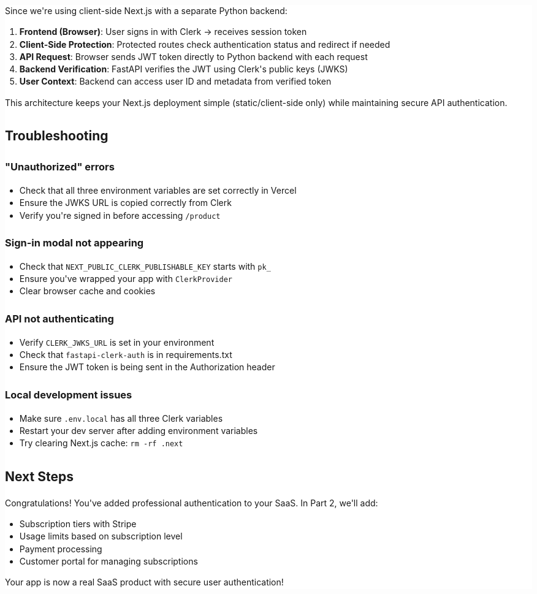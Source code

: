 Since we're using client-side Next.js with a separate Python backend:

1. **Frontend (Browser)**: User signs in with Clerk → receives session token
2. **Client-Side Protection**: Protected routes check authentication status and redirect if needed
3. **API Request**: Browser sends JWT token directly to Python backend with each request
4. **Backend Verification**: FastAPI verifies the JWT using Clerk's public keys (JWKS)
5. **User Context**: Backend can access user ID and metadata from verified token

This architecture keeps your Next.js deployment simple (static/client-side only) while maintaining secure API authentication.

## Troubleshooting

### "Unauthorized" errors
- Check that all three environment variables are set correctly in Vercel
- Ensure the JWKS URL is copied correctly from Clerk
- Verify you're signed in before accessing `/product`

### Sign-in modal not appearing
- Check that `NEXT_PUBLIC_CLERK_PUBLISHABLE_KEY` starts with `pk_`
- Ensure you've wrapped your app with `ClerkProvider`
- Clear browser cache and cookies

### API not authenticating
- Verify `CLERK_JWKS_URL` is set in your environment
- Check that `fastapi-clerk-auth` is in requirements.txt
- Ensure the JWT token is being sent in the Authorization header

### Local development issues
- Make sure `.env.local` has all three Clerk variables
- Restart your dev server after adding environment variables
- Try clearing Next.js cache: `rm -rf .next`

## Next Steps

Congratulations! You've added professional authentication to your SaaS. In Part 2, we'll add:
- Subscription tiers with Stripe
- Usage limits based on subscription level
- Payment processing
- Customer portal for managing subscriptions

Your app is now a real SaaS product with secure user authentication!